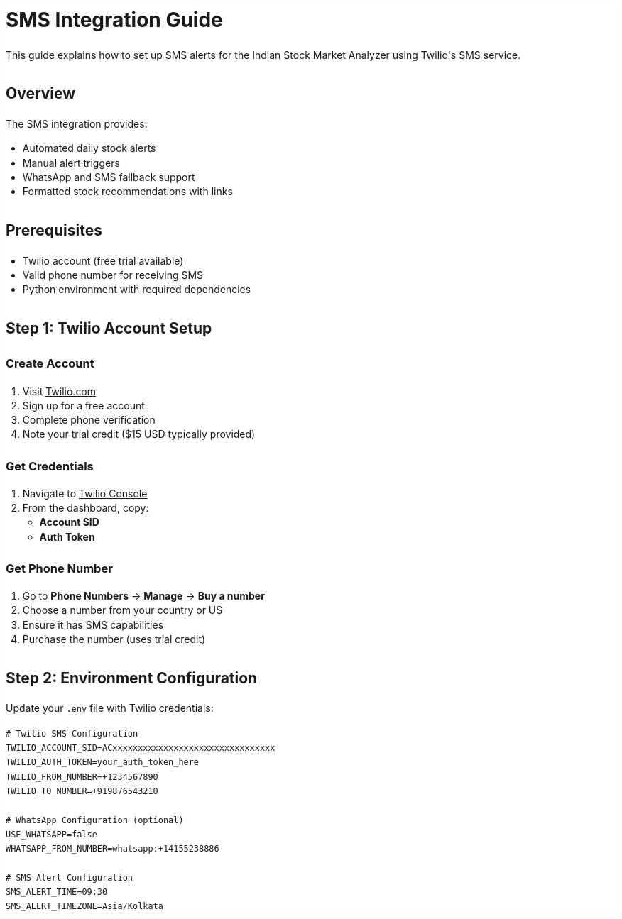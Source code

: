 # SMS Integration Guide

This guide explains how to set up SMS alerts for the Indian Stock Market Analyzer using Twilio's SMS service.

## Overview

The SMS integration provides:
- Automated daily stock alerts
- Manual alert triggers
- WhatsApp and SMS fallback support
- Formatted stock recommendations with links

## Prerequisites

- Twilio account (free trial available)
- Valid phone number for receiving SMS
- Python environment with required dependencies

## Step 1: Twilio Account Setup

### Create Account
1. Visit [Twilio.com](https://www.twilio.com/)
2. Sign up for a free account
3. Complete phone verification
4. Note your trial credit ($15 USD typically provided)

### Get Credentials
1. Navigate to [Twilio Console](https://console.twilio.com/)
2. From the dashboard, copy:
   - **Account SID**
   - **Auth Token**

### Get Phone Number
1. Go to **Phone Numbers** → **Manage** → **Buy a number**
2. Choose a number from your country or US
3. Ensure it has SMS capabilities
4. Purchase the number (uses trial credit)

## Step 2: Environment Configuration

Update your `.env` file with Twilio credentials:

```env
# Twilio SMS Configuration
TWILIO_ACCOUNT_SID=ACxxxxxxxxxxxxxxxxxxxxxxxxxxxxxxxx
TWILIO_AUTH_TOKEN=your_auth_token_here
TWILIO_FROM_NUMBER=+1234567890
TWILIO_TO_NUMBER=+919876543210

# WhatsApp Configuration (optional)
USE_WHATSAPP=false
WHATSAPP_FROM_NUMBER=whatsapp:+14155238886

# SMS Alert Configuration
SMS_ALERT_TIME=09:30
SMS_ALERT_TIMEZONE=Asia/Kolkata
```
